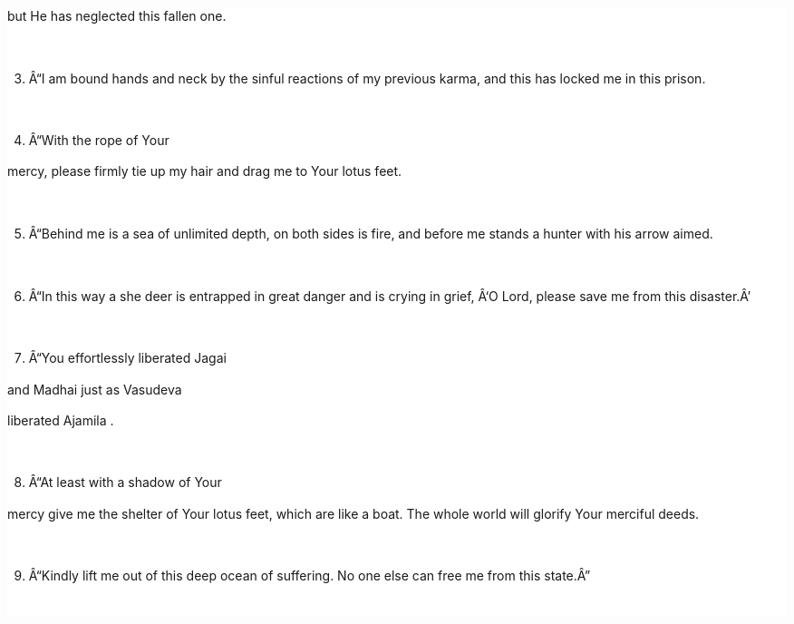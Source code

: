 but He has neglected this fallen one.


 


3) Â“I am bound hands and neck by the sinful
reactions of my previous karma, and this has locked me in this prison.


 


4) Â“With the rope of 
Your

mercy, please firmly tie up my hair and drag me to Your lotus feet.


 


5) Â“Behind me is a sea of unlimited depth, on both
sides is fire, and before me stands a hunter with his arrow aimed.


 


6) Â“In this way a she deer is entrapped in great
danger and is crying in grief, Â‘O Lord, please save me from this disaster.Â’


 


7) Â“You effortlessly liberated 
Jagai

and 
Madhai
 just as 
Vasudeva

liberated 
Ajamila
.


 


8) Â“At least with a shadow of 
Your

mercy give me the shelter of Your lotus feet, which are like a boat. The whole
world will glorify 
Your
 merciful deeds.


 


9) Â“Kindly lift me out of this deep ocean of
suffering. No one else can free me from this state.Â”


 
